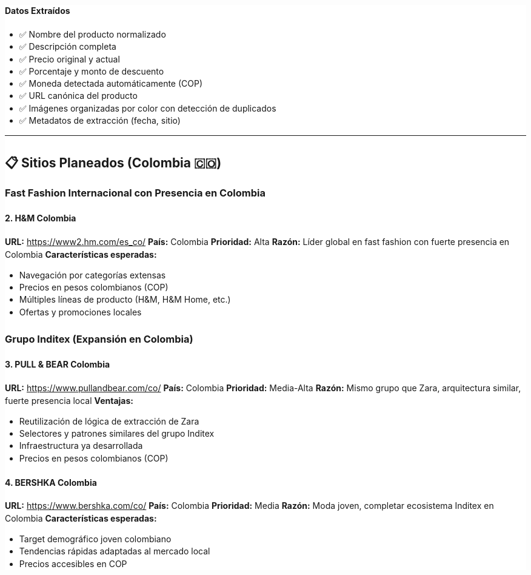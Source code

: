#### Datos Extraídos
- ✅ Nombre del producto normalizado
- ✅ Descripción completa 
- ✅ Precio original y actual
- ✅ Porcentaje y monto de descuento
- ✅ Moneda detectada automáticamente (COP)
- ✅ URL canónica del producto
- ✅ Imágenes organizadas por color con detección de duplicados
- ✅ Metadatos de extracción (fecha, sitio)

---

## 📋 Sitios Planeados (Colombia 🇨🇴)

### Fast Fashion Internacional con Presencia en Colombia

#### 2. H&M Colombia
**URL:** https://www2.hm.com/es_co/
**País:** Colombia
**Prioridad:** Alta
**Razón:** Líder global en fast fashion con fuerte presencia en Colombia
**Características esperadas:**
- Navegación por categorías extensas
- Precios en pesos colombianos (COP)
- Múltiples líneas de producto (H&M, H&M Home, etc.)
- Ofertas y promociones locales

### Grupo Inditex (Expansión en Colombia)

#### 3. PULL & BEAR Colombia
**URL:** https://www.pullandbear.com/co/
**País:** Colombia
**Prioridad:** Media-Alta
**Razón:** Mismo grupo que Zara, arquitectura similar, fuerte presencia local
**Ventajas:**
- Reutilización de lógica de extracción de Zara
- Selectores y patrones similares del grupo Inditex
- Infraestructura ya desarrollada
- Precios en pesos colombianos (COP)

#### 4. BERSHKA Colombia
**URL:** https://www.bershka.com/co/
**País:** Colombia
**Prioridad:** Media
**Razón:** Moda joven, completar ecosistema Inditex en Colombia
**Características esperadas:**
- Target demográfico joven colombiano
- Tendencias rápidas adaptadas al mercado local
- Precios accesibles en COP
